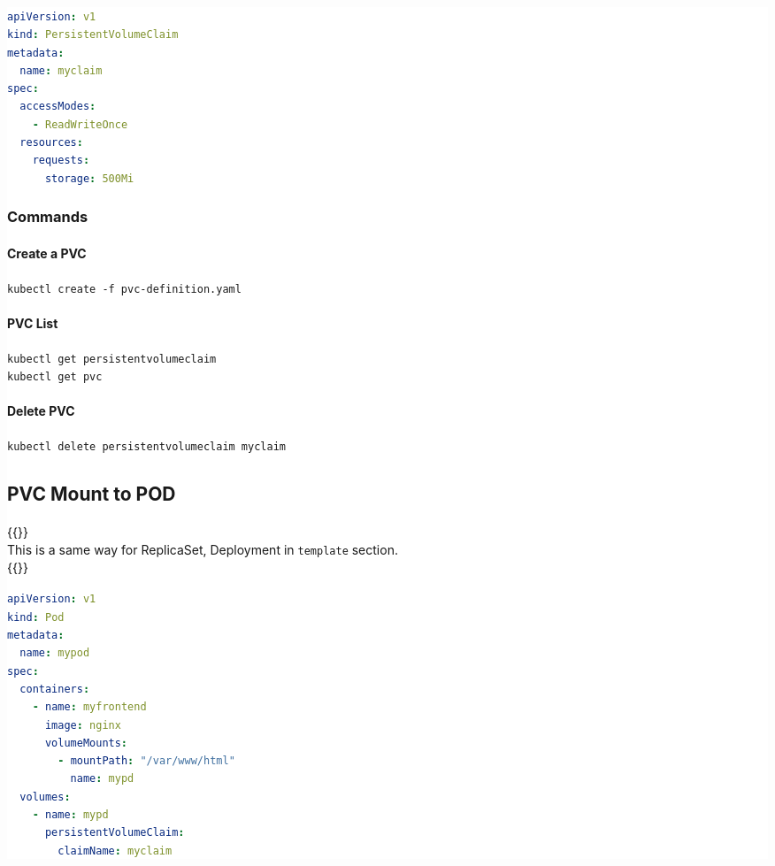 ```yaml
apiVersion: v1
kind: PersistentVolumeClaim
metadata:
  name: myclaim
spec:
  accessModes:
    - ReadWriteOnce
  resources:
    requests:
      storage: 500Mi
```

### Commands

#### Create a PVC

```shell
kubectl create -f pvc-definition.yaml
```

#### PVC List

```shell
kubectl get persistentvolumeclaim
kubectl get pvc
```

#### Delete PVC

```shell
kubectl delete persistentvolumeclaim myclaim
```

## PVC Mount to POD

{{<admonition note Mount true>}}  
This is a same way for ReplicaSet, Deployment in `template` section.  
{{</admonition>}}

```yaml
apiVersion: v1
kind: Pod
metadata:
  name: mypod
spec:
  containers:
    - name: myfrontend
      image: nginx
      volumeMounts:
        - mountPath: "/var/www/html"
          name: mypd
  volumes:
    - name: mypd
      persistentVolumeClaim:
        claimName: myclaim
```
